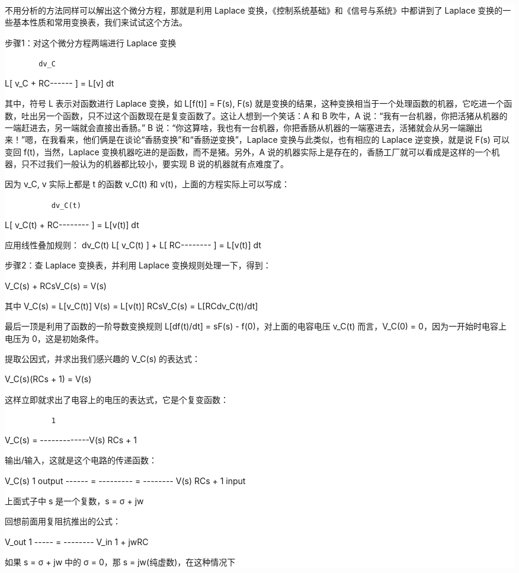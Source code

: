 不用分析的方法同样可以解出这个微分方程，那就是利用 Laplace 变换，《控制系统基础》和《信号与系统》中都讲到了 Laplace 变换的一些基本性质和常用变换表，我们来试试这个方法。

步骤1：对这个微分方程两端进行 Laplace 变换

            dv_C
L[ v_C + RC------ ] = L[v]
            dt

其中，符号 L 表示对函数进行 Laplace 变换，如 L[f(t)] = F(s), F(s) 就是变换的结果，这种变换相当于一个处理函数的机器，它吃进一个函数，吐出另一个函数，只不过这个函数现在是复变函数了。这让人想到一个笑话：A 和 B 吹牛，A 说：“我有一台机器，你把活猪从机器的一端赶进去，另一端就会直接出香肠。” B 说：“你这算啥，我也有一台机器，你把香肠从机器的一端塞进去，活猪就会从另一端蹦出来！”嗯，在我看来，他们俩是在谈论“香肠变换”和“香肠逆变换”，Laplace 变换与此类似，也有相应的 Laplace 逆变换，就是说 F(s) 可以变回 f(t)，当然，Laplace 变换机器吃进的是函数，而不是猪。另外，A 说的机器实际上是存在的，香肠工厂就可以看成是这样的一个机器，只不过我们一般认为的机器都比较小，要实现 B 说的机器就有点难度了。

因为 v_C, v 实际上都是 t 的函数 v_C(t) 和 v(t)，上面的方程实际上可以写成：

               dv_C(t)
L[ v_C(t) + RC-------- ] = L[v(t)]
               dt

应用线性叠加规则：
                    dv_C(t)
L[ v_C(t) ] + L[ RC-------- ] = L[v(t)]
                    dt

步骤2：查 Laplace 变换表，并利用 Laplace 变换规则处理一下，得到：

V_C(s) + RCsV_C(s) = V(s)

其中
V_C(s) = L[v_C(t)]
V(s) = L[v(t)]
RCsV_C(s) = L[RCdv_C(t)/dt]

最后一顶是利用了函数的一阶导数变换规则 L[df(t)/dt] = sF(s) - f(0)，对上面的电容电压 v_C(t) 而言，V_C(0) = 0，因为一开始时电容上电压为 0，这是初始条件。

提取公因式，并求出我们感兴趣的 V_C(s) 的表达式：

V_C(s)(RCs + 1) = V(s)

这样立即就求出了电容上的电压的表达式，它是个复变函数：

               1
V_C(s) = -------------V(s)
            RCs + 1

输出/输入，这就是这个电路的传递函数：

V_C(s)       1        output
------ = --------- = --------
V(s)      RCs + 1     input

上面式子中 s 是一个复数，s = σ + jw

回想前面用复阻抗推出的公式：

V_out       1
----- =  --------
V_in     1 + jwRC

如果 s = σ + jw 中的 σ = 0，那 s = jw(纯虚数)，在这种情况下
